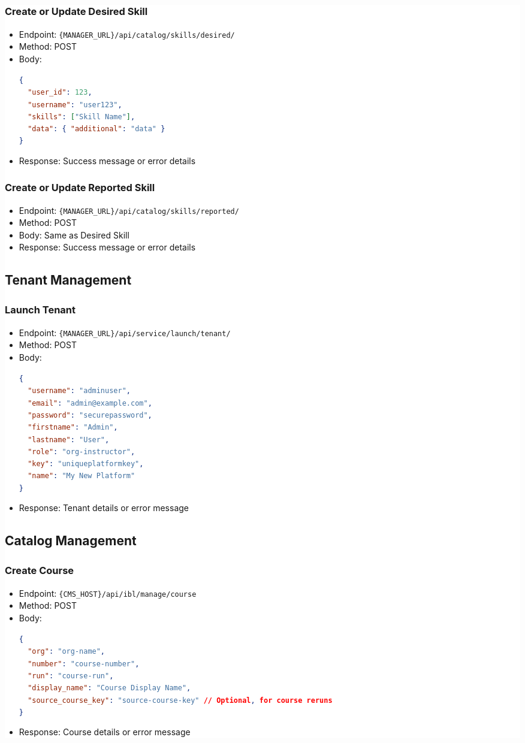 ### Create or Update Desired Skill
- Endpoint: `{MANAGER_URL}/api/catalog/skills/desired/`
- Method: POST
- Body:
  ```json
  {
    "user_id": 123,
    "username": "user123",
    "skills": ["Skill Name"],
    "data": { "additional": "data" }
  }
  ```
- Response: Success message or error details

### Create or Update Reported Skill
- Endpoint: `{MANAGER_URL}/api/catalog/skills/reported/`
- Method: POST
- Body: Same as Desired Skill
- Response: Success message or error details

## Tenant Management

### Launch Tenant
- Endpoint: `{MANAGER_URL}/api/service/launch/tenant/`
- Method: POST
- Body:
  ```json
  {
    "username": "adminuser",
    "email": "admin@example.com",
    "password": "securepassword",
    "firstname": "Admin",
    "lastname": "User",
    "role": "org-instructor",
    "key": "uniqueplatformkey",
    "name": "My New Platform"
  }
  ```
- Response: Tenant details or error message

## Catalog Management

### Create Course
- Endpoint: `{CMS_HOST}/api/ibl/manage/course`
- Method: POST
- Body:
  ```json
  {
    "org": "org-name",
    "number": "course-number",
    "run": "course-run",
    "display_name": "Course Display Name",
    "source_course_key": "source-course-key" // Optional, for course reruns
  }
  ```
- Response: Course details or error message
